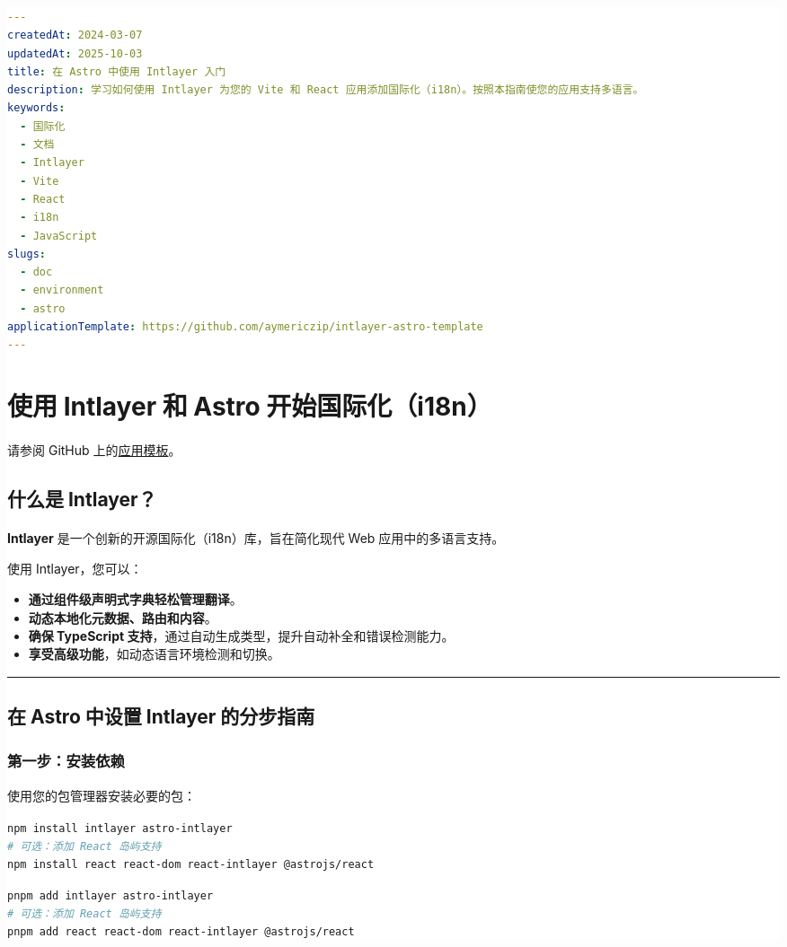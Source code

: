 ```yaml
---
createdAt: 2024-03-07
updatedAt: 2025-10-03
title: 在 Astro 中使用 Intlayer 入门
description: 学习如何使用 Intlayer 为您的 Vite 和 React 应用添加国际化（i18n）。按照本指南使您的应用支持多语言。
keywords:
  - 国际化
  - 文档
  - Intlayer
  - Vite
  - React
  - i18n
  - JavaScript
slugs:
  - doc
  - environment
  - astro
applicationTemplate: https://github.com/aymericzip/intlayer-astro-template
---
```


# 使用 Intlayer 和 Astro 开始国际化（i18n）

请参阅 GitHub 上的[应用模板](https://github.com/aymericzip/intlayer-astro-template)。

## 什么是 Intlayer？

**Intlayer** 是一个创新的开源国际化（i18n）库，旨在简化现代 Web 应用中的多语言支持。

使用 Intlayer，您可以：

- **通过组件级声明式字典轻松管理翻译**。
- **动态本地化元数据、路由和内容**。
- **确保 TypeScript 支持**，通过自动生成类型，提升自动补全和错误检测能力。
- **享受高级功能**，如动态语言环境检测和切换。

---

## 在 Astro 中设置 Intlayer 的分步指南

### 第一步：安装依赖

使用您的包管理器安装必要的包：

```bash packageManager="npm"
npm install intlayer astro-intlayer
# 可选：添加 React 岛屿支持
npm install react react-dom react-intlayer @astrojs/react
```

```bash packageManager="pnpm"
pnpm add intlayer astro-intlayer
# 可选：添加 React 岛屿支持
pnpm add react react-dom react-intlayer @astrojs/react
```
